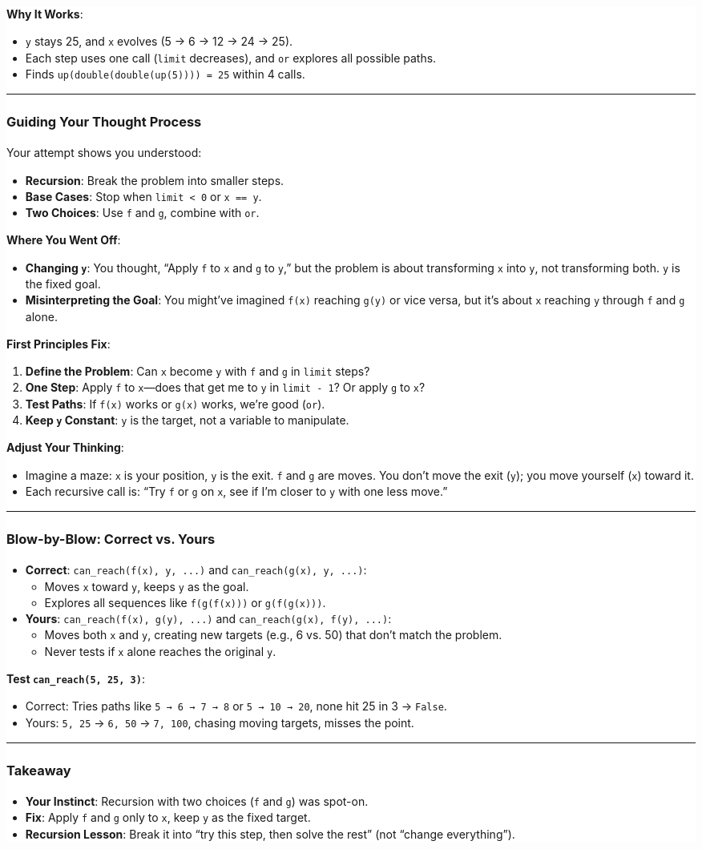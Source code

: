 **Why It Works**:

- `y` stays 25, and `x` evolves (5 → 6 → 12 → 24 → 25).
- Each step uses one call (`limit` decreases), and `or` explores all possible paths.
- Finds `up(double(double(up(5)))) = 25` within 4 calls.

---

### Guiding Your Thought Process

Your attempt shows you understood:

- **Recursion**: Break the problem into smaller steps.
- **Base Cases**: Stop when `limit < 0` or `x == y`.
- **Two Choices**: Use `f` and `g`, combine with `or`.

**Where You Went Off**:

- **Changing `y`**: You thought, “Apply `f` to `x` and `g` to `y`,” but the problem is about transforming `x` into `y`, not transforming both. `y` is the fixed goal.
- **Misinterpreting the Goal**: You might’ve imagined `f(x)` reaching `g(y)` or vice versa, but it’s about `x` reaching `y` through `f` and `g` alone.

**First Principles Fix**:

1. **Define the Problem**: Can `x` become `y` with `f` and `g` in `limit` steps?
2. **One Step**: Apply `f` to `x`—does that get me to `y` in `limit - 1`? Or apply `g` to `x`?
3. **Test Paths**: If `f(x)` works or `g(x)` works, we’re good (`or`).
4. **Keep `y` Constant**: `y` is the target, not a variable to manipulate.

**Adjust Your Thinking**:

- Imagine a maze: `x` is your position, `y` is the exit. `f` and `g` are moves. You don’t move the exit (`y`); you move yourself (`x`) toward it.
- Each recursive call is: “Try `f` or `g` on `x`, see if I’m closer to `y` with one less move.”

---

### Blow-by-Blow: Correct vs. Yours

- **Correct**: `can_reach(f(x), y, ...)` and `can_reach(g(x), y, ...)`:
  - Moves `x` toward `y`, keeps `y` as the goal.
  - Explores all sequences like `f(g(f(x)))` or `g(f(g(x)))`.
- **Yours**: `can_reach(f(x), g(y), ...)` and `can_reach(g(x), f(y), ...)`:
  - Moves both `x` and `y`, creating new targets (e.g., 6 vs. 50) that don’t match the problem.
  - Never tests if `x` alone reaches the original `y`.

**Test `can_reach(5, 25, 3)`**:

- Correct: Tries paths like `5 → 6 → 7 → 8` or `5 → 10 → 20`, none hit 25 in 3 → `False`.
- Yours: `5, 25` → `6, 50` → `7, 100`, chasing moving targets, misses the point.

---

### Takeaway

- **Your Instinct**: Recursion with two choices (`f` and `g`) was spot-on.
- **Fix**: Apply `f` and `g` only to `x`, keep `y` as the fixed target.
- **Recursion Lesson**: Break it into “try this step, then solve the rest” (not “change everything”).

